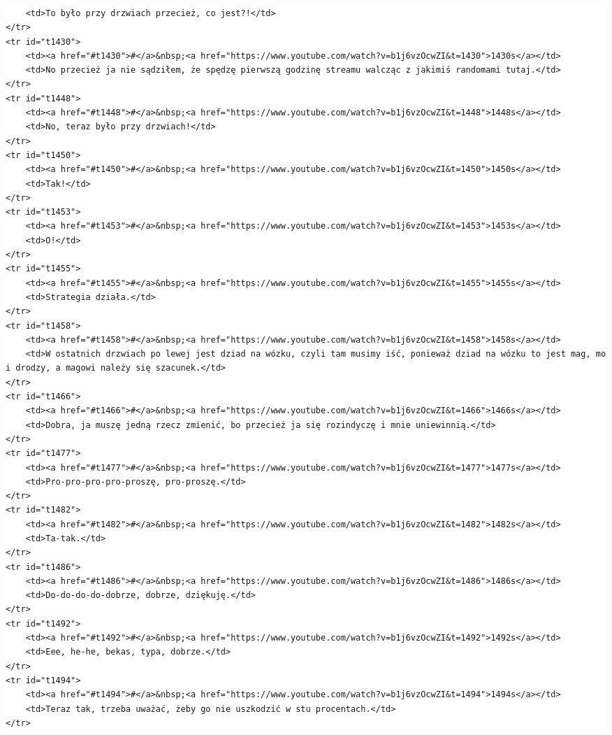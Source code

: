         <td>To było przy drzwiach przecież, co jest?!</td>
    </tr>
    <tr id="t1430">
        <td><a href="#t1430">#</a>&nbsp;<a href="https://www.youtube.com/watch?v=b1j6vzOcwZI&t=1430">1430s</a></td>
        <td>No przecież ja nie sądziłem, że spędzę pierwszą godzinę streamu walcząc z jakimiś randomami tutaj.</td>
    </tr>
    <tr id="t1448">
        <td><a href="#t1448">#</a>&nbsp;<a href="https://www.youtube.com/watch?v=b1j6vzOcwZI&t=1448">1448s</a></td>
        <td>No, teraz było przy drzwiach!</td>
    </tr>
    <tr id="t1450">
        <td><a href="#t1450">#</a>&nbsp;<a href="https://www.youtube.com/watch?v=b1j6vzOcwZI&t=1450">1450s</a></td>
        <td>Tak!</td>
    </tr>
    <tr id="t1453">
        <td><a href="#t1453">#</a>&nbsp;<a href="https://www.youtube.com/watch?v=b1j6vzOcwZI&t=1453">1453s</a></td>
        <td>O!</td>
    </tr>
    <tr id="t1455">
        <td><a href="#t1455">#</a>&nbsp;<a href="https://www.youtube.com/watch?v=b1j6vzOcwZI&t=1455">1455s</a></td>
        <td>Strategia działa.</td>
    </tr>
    <tr id="t1458">
        <td><a href="#t1458">#</a>&nbsp;<a href="https://www.youtube.com/watch?v=b1j6vzOcwZI&t=1458">1458s</a></td>
        <td>W ostatnich drzwiach po lewej jest dziad na wózku, czyli tam musimy iść, ponieważ dziad na wózku to jest mag, moi drodzy, a magowi należy się szacunek.</td>
    </tr>
    <tr id="t1466">
        <td><a href="#t1466">#</a>&nbsp;<a href="https://www.youtube.com/watch?v=b1j6vzOcwZI&t=1466">1466s</a></td>
        <td>Dobra, ja muszę jedną rzecz zmienić, bo przecież ja się rozindyczę i mnie uniewinnią.</td>
    </tr>
    <tr id="t1477">
        <td><a href="#t1477">#</a>&nbsp;<a href="https://www.youtube.com/watch?v=b1j6vzOcwZI&t=1477">1477s</a></td>
        <td>Pro-pro-pro-pro-proszę, pro-proszę.</td>
    </tr>
    <tr id="t1482">
        <td><a href="#t1482">#</a>&nbsp;<a href="https://www.youtube.com/watch?v=b1j6vzOcwZI&t=1482">1482s</a></td>
        <td>Ta-tak.</td>
    </tr>
    <tr id="t1486">
        <td><a href="#t1486">#</a>&nbsp;<a href="https://www.youtube.com/watch?v=b1j6vzOcwZI&t=1486">1486s</a></td>
        <td>Do-do-do-do-dobrze, dobrze, dziękuję.</td>
    </tr>
    <tr id="t1492">
        <td><a href="#t1492">#</a>&nbsp;<a href="https://www.youtube.com/watch?v=b1j6vzOcwZI&t=1492">1492s</a></td>
        <td>Eee, he-he, bekas, typa, dobrze.</td>
    </tr>
    <tr id="t1494">
        <td><a href="#t1494">#</a>&nbsp;<a href="https://www.youtube.com/watch?v=b1j6vzOcwZI&t=1494">1494s</a></td>
        <td>Teraz tak, trzeba uważać, żeby go nie uszkodzić w stu procentach.</td>
    </tr>